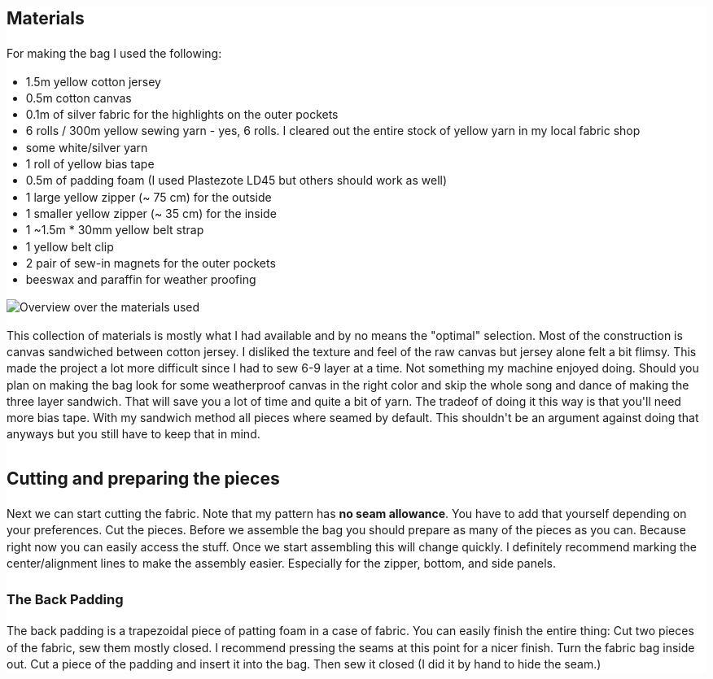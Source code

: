 ## Materials

For making the bag I used the following:
- 1.5m yellow cotton jersey
- 0.5m cotton canvas
- 0.1m of silver fabric for the highlights on the outer pockets
- 6 rolls / 300m yellow sewing yarn - yes, 6 rolls. I cleared out the entire stock of yellow yarn in my local fabric shop
- some white/silver yarn
- 1 roll of yellow bias tape
- 0.5m of padding foam (I used Plastezote LD45 but others should work as well)
- 1 large yellow zipper (~ 75 cm) for the outside 
- 1 smaller yellow zipper (~ 35 cm) for the inside
- 1 ~1.5m * 30mm yellow belt strap 
- 1 yellow belt clip
- 2 pair of sew-in magnets for the outer pockets
- beeswax and paraffin for weather proofing

![Overview over the materials used](images/02.png)

This collection of materials is mostly what I had available and by no means the "optimal" selection.
Most of the construction is canvas sandwiched between cotton jersey.
I disliked the texture and feel of the raw canvas but jersey alone felt a bit flimsy.
This made the project a lot more difficult since I had to sew 6-9 layer at a time.
Not something my machine enjoyed doing.
Should you plan on making the bag look for some weatherproof canvas in the right color and skip the whole song and dance of making the three layer sandwich.
That will save you a lot of time and quite a bit of yarn.
The tradeof of doing it this way is that you'll need more bias tape.
With my sandwich method all pieces where seamed by default. 
This shouldn't be an argument against doing that anyways but you still have to keep that in mind. 

## Cutting and preparing the pieces

Next we can start cutting the fabric. 
Note that my pattern has **no seam allowance**.
You have to add that yourself depending on your preferences.
Cut the pieces.
Before we assemble the bag you should prepare as many of the pieces as you can. 
Because right now you can easily access the stuff.
Once we start assembling this will change quickly.
I definitely recommend marking the center/alignment lines to make the assembly easier. 
Especially for the zipper, bottom, and side panels.

### The Back Padding
The back padding is a trapezoidal piece of patting foam in a case of fabric.
You can easily finish the entire thing:
Cut two pieces of the fabric, sew them mostly closed.
I recommend pressing the seams at this point for a nicer finish.
Turn the fabric bag inside out.
Cut a piece of the padding and insert it into the bag.
Then sew it closed (I did it by hand to hide the seam.)

